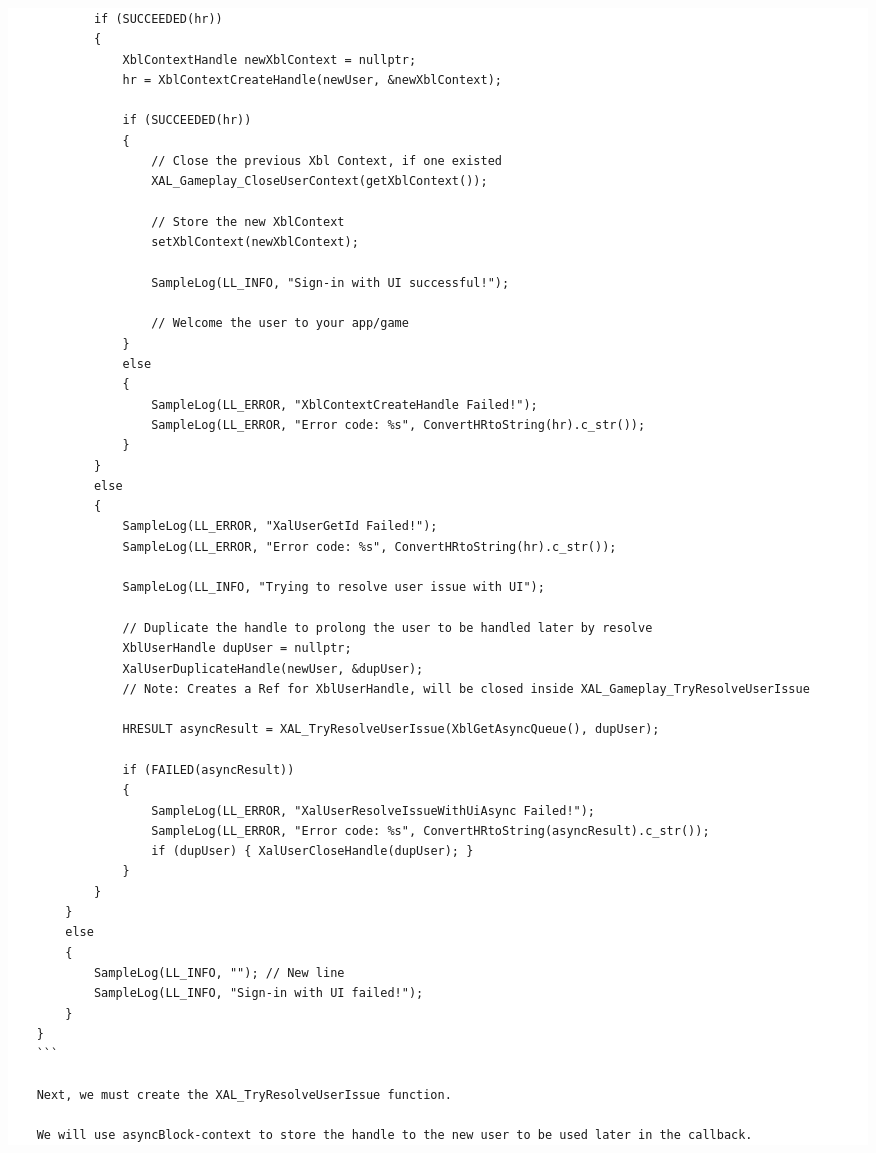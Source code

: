                 if (SUCCEEDED(hr))
                {
                    XblContextHandle newXblContext = nullptr;
                    hr = XblContextCreateHandle(newUser, &newXblContext);

                    if (SUCCEEDED(hr))
                    {
                        // Close the previous Xbl Context, if one existed
                        XAL_Gameplay_CloseUserContext(getXblContext());

                        // Store the new XblContext
                        setXblContext(newXblContext);

                        SampleLog(LL_INFO, "Sign-in with UI successful!");
                        
                        // Welcome the user to your app/game
                    }
                    else
                    {
                        SampleLog(LL_ERROR, "XblContextCreateHandle Failed!");
                        SampleLog(LL_ERROR, "Error code: %s", ConvertHRtoString(hr).c_str());
                    }
                }
                else
                {
                    SampleLog(LL_ERROR, "XalUserGetId Failed!");
                    SampleLog(LL_ERROR, "Error code: %s", ConvertHRtoString(hr).c_str());

                    SampleLog(LL_INFO, "Trying to resolve user issue with UI");

                    // Duplicate the handle to prolong the user to be handled later by resolve
                    XblUserHandle dupUser = nullptr;
                    XalUserDuplicateHandle(newUser, &dupUser);
                    // Note: Creates a Ref for XblUserHandle, will be closed inside XAL_Gameplay_TryResolveUserIssue

                    HRESULT asyncResult = XAL_TryResolveUserIssue(XblGetAsyncQueue(), dupUser);

                    if (FAILED(asyncResult))
                    {
                        SampleLog(LL_ERROR, "XalUserResolveIssueWithUiAsync Failed!");
                        SampleLog(LL_ERROR, "Error code: %s", ConvertHRtoString(asyncResult).c_str());
                        if (dupUser) { XalUserCloseHandle(dupUser); }
                    }
                }
            }
            else
            {
                SampleLog(LL_INFO, ""); // New line
                SampleLog(LL_INFO, "Sign-in with UI failed!");
            }
        }
        ```
        
        Next, we must create the XAL_TryResolveUserIssue function.
        
        We will use asyncBlock-context to store the handle to the new user to be used later in the callback.
    